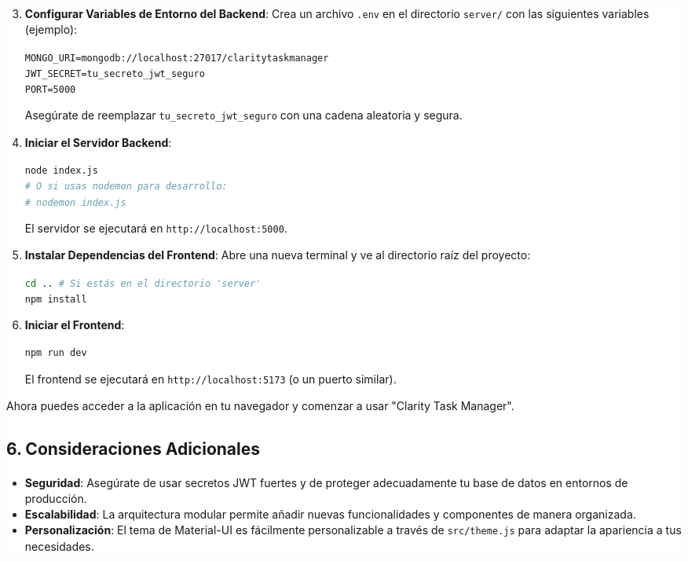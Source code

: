3.  **Configurar Variables de Entorno del Backend**:
    Crea un archivo `.env` en el directorio `server/` con las siguientes variables (ejemplo):
    ```
    MONGO_URI=mongodb://localhost:27017/claritytaskmanager
    JWT_SECRET=tu_secreto_jwt_seguro
    PORT=5000
    ```
    Asegúrate de reemplazar `tu_secreto_jwt_seguro` con una cadena aleatoria y segura.

4.  **Iniciar el Servidor Backend**:
    ```bash
    node index.js
    # O si usas nodemon para desarrollo:
    # nodemon index.js
    ```
    El servidor se ejecutará en `http://localhost:5000`.

5.  **Instalar Dependencias del Frontend**:
    Abre una nueva terminal y ve al directorio raíz del proyecto:
    ```bash
    cd .. # Si estás en el directorio 'server'
    npm install
    ```

6.  **Iniciar el Frontend**:
    ```bash
    npm run dev
    ```
    El frontend se ejecutará en `http://localhost:5173` (o un puerto similar).

Ahora puedes acceder a la aplicación en tu navegador y comenzar a usar "Clarity Task Manager".

## 6. Consideraciones Adicionales

*   **Seguridad**: Asegúrate de usar secretos JWT fuertes y de proteger adecuadamente tu base de datos en entornos de producción.
*   **Escalabilidad**: La arquitectura modular permite añadir nuevas funcionalidades y componentes de manera organizada.
*   **Personalización**: El tema de Material-UI es fácilmente personalizable a través de `src/theme.js` para adaptar la apariencia a tus necesidades.
